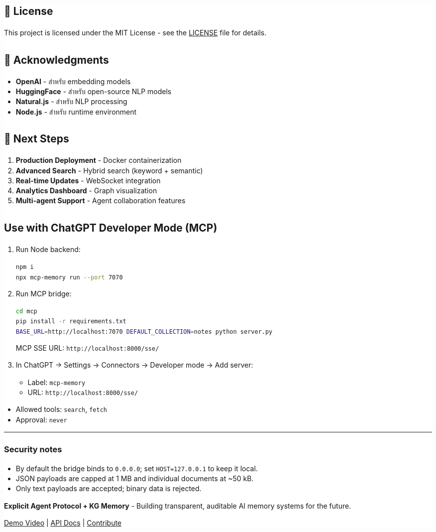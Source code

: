 ## 📄 License

This project is licensed under the MIT License - see the [LICENSE](LICENSE) file for details.

## 🙏 Acknowledgments

- **OpenAI** - สำหรับ embedding models
- **HuggingFace** - สำหรับ open-source NLP models
- **Natural.js** - สำหรับ NLP processing
- **Node.js** - สำหรับ runtime environment

## 🚀 Next Steps

1. **Production Deployment** - Docker containerization
2. **Advanced Search** - Hybrid search (keyword + semantic)
3. **Real-time Updates** - WebSocket integration
4. **Analytics Dashboard** - Graph visualization
5. **Multi-agent Support** - Agent collaboration features

## Use with ChatGPT Developer Mode (MCP)

1. Run Node backend:
   ```bash
   npm i
   npx mcp-memory run --port 7070
   ```

2. Run MCP bridge:

   ```bash
   cd mcp
   pip install -r requirements.txt
   BASE_URL=http://localhost:7070 DEFAULT_COLLECTION=notes python server.py
   ```

   MCP SSE URL: `http://localhost:8000/sse/`

3. In ChatGPT → Settings → Connectors → Developer mode → Add server:

   * Label: `mcp-memory`
   * URL: `http://localhost:8000/sse/`
  * Allowed tools: `search`, `fetch`
  * Approval: `never`

---

### Security notes

- By default the bridge binds to `0.0.0.0`; set `HOST=127.0.0.1` to keep it local.
- JSON payloads are capped at 1 MB and individual documents at ~50 kB.
- Only text payloads are accepted; binary data is rejected.


**Explicit Agent Protocol + KG Memory** - Building transparent, auditable AI memory systems for the future.

[Demo Video](https://youtu.be/demo) | [API Docs](docs/api.md) | [Contribute](CONTRIBUTING.md)
